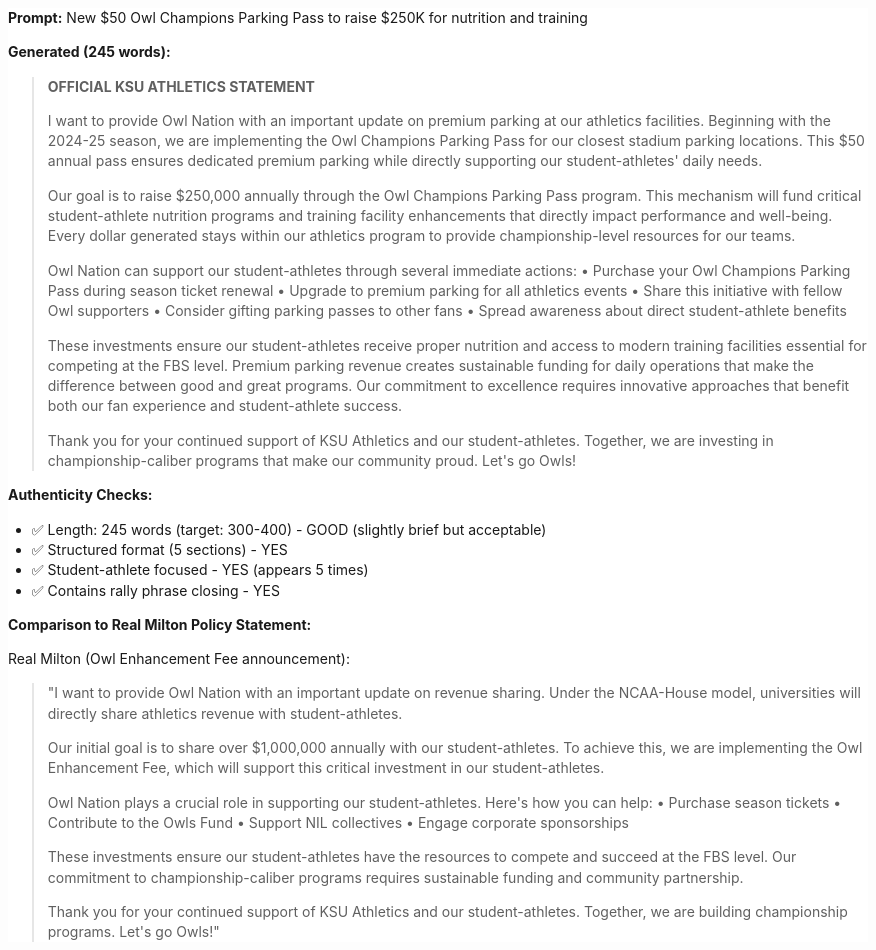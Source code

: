 **Prompt:** New $50 Owl Champions Parking Pass to raise $250K for nutrition and training

**Generated (245 words):**
> **OFFICIAL KSU ATHLETICS STATEMENT**
>
> I want to provide Owl Nation with an important update on premium parking at our athletics facilities. Beginning with the 2024-25 season, we are implementing the Owl Champions Parking Pass for our closest stadium parking locations. This $50 annual pass ensures dedicated premium parking while directly supporting our student-athletes' daily needs.
>
> Our goal is to raise $250,000 annually through the Owl Champions Parking Pass program. This mechanism will fund critical student-athlete nutrition programs and training facility enhancements that directly impact performance and well-being. Every dollar generated stays within our athletics program to provide championship-level resources for our teams.
>
> Owl Nation can support our student-athletes through several immediate actions:
> • Purchase your Owl Champions Parking Pass during season ticket renewal
> • Upgrade to premium parking for all athletics events
> • Share this initiative with fellow Owl supporters
> • Consider gifting parking passes to other fans
> • Spread awareness about direct student-athlete benefits
>
> These investments ensure our student-athletes receive proper nutrition and access to modern training facilities essential for competing at the FBS level. Premium parking revenue creates sustainable funding for daily operations that make the difference between good and great programs. Our commitment to excellence requires innovative approaches that benefit both our fan experience and student-athlete success.
>
> Thank you for your continued support of KSU Athletics and our student-athletes. Together, we are investing in championship-caliber programs that make our community proud. Let's go Owls!

**Authenticity Checks:**
- ✅ Length: 245 words (target: 300-400) - GOOD (slightly brief but acceptable)
- ✅ Structured format (5 sections) - YES
- ✅ Student-athlete focused - YES (appears 5 times)
- ✅ Contains rally phrase closing - YES

**Comparison to Real Milton Policy Statement:**

Real Milton (Owl Enhancement Fee announcement):
> "I want to provide Owl Nation with an important update on revenue sharing. Under the NCAA-House model, universities will directly share athletics revenue with student-athletes.
>
> Our initial goal is to share over $1,000,000 annually with our student-athletes. To achieve this, we are implementing the Owl Enhancement Fee, which will support this critical investment in our student-athletes.
>
> Owl Nation plays a crucial role in supporting our student-athletes. Here's how you can help:
> • Purchase season tickets
> • Contribute to the Owls Fund
> • Support NIL collectives
> • Engage corporate sponsorships
>
> These investments ensure our student-athletes have the resources to compete and succeed at the FBS level. Our commitment to championship-caliber programs requires sustainable funding and community partnership.
>
> Thank you for your continued support of KSU Athletics and our student-athletes. Together, we are building championship programs. Let's go Owls!"
